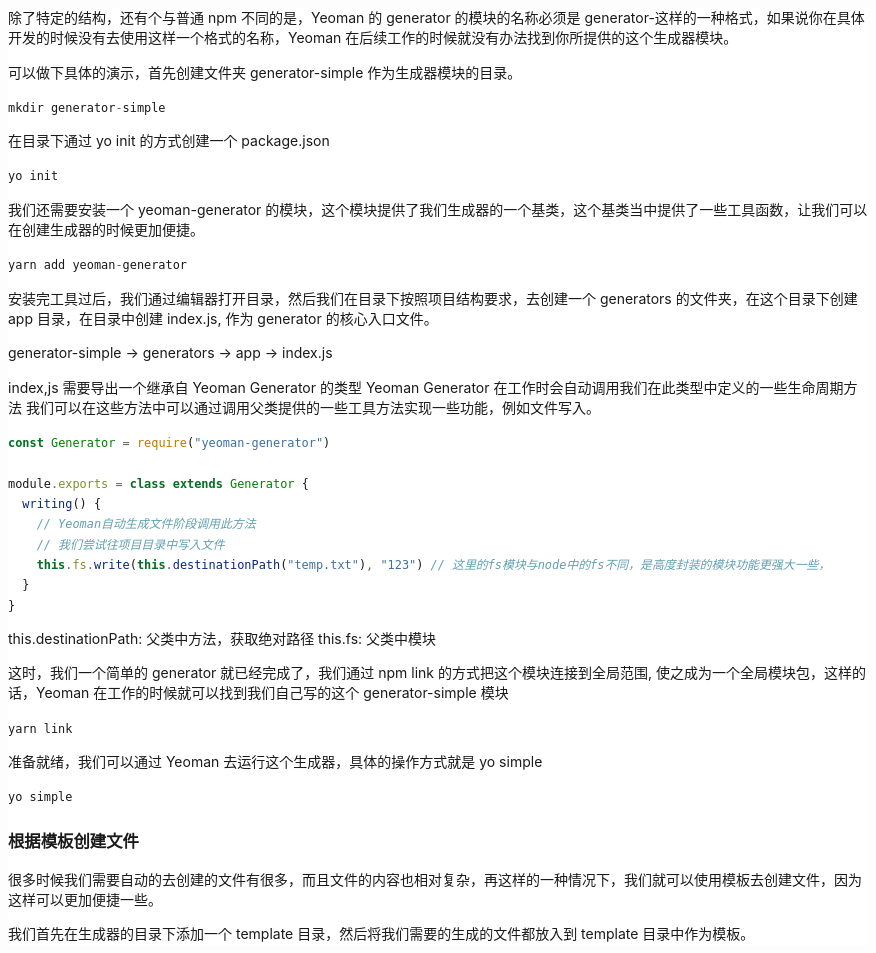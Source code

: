 除了特定的结构，还有个与普通 npm 不同的是，Yeoman 的 generator 的模块的名称必须是 generator-这样的一种格式，如果说你在具体开发的时候没有去使用这样一个格式的名称，Yeoman 在后续工作的时候就没有办法找到你所提供的这个生成器模块。

可以做下具体的演示，首先创建文件夹 generator-simple 作为生成器模块的目录。

```js
mkdir generator-simple
```

在目录下通过 yo init 的方式创建一个 package.json

```js
yo init
```

我们还需要安装一个 yeoman-generator 的模块，这个模块提供了我们生成器的一个基类，这个基类当中提供了一些工具函数，让我们可以在创建生成器的时候更加便捷。

```js
yarn add yeoman-generator
```

安装完工具过后，我们通过编辑器打开目录，然后我们在目录下按照项目结构要求，去创建一个 generators 的文件夹，在这个目录下创建 app 目录，在目录中创建 index.js, 作为 generator 的核心入口文件。

generator-simple -> generators -> app -> index.js

index,js 需要导出一个继承自 Yeoman Generator 的类型 Yeoman Generator 在工作时会自动调用我们在此类型中定义的一些生命周期方法 我们可以在这些方法中可以通过调用父类提供的一些工具方法实现一些功能，例如文件写入。

```js
const Generator = require("yeoman-generator")

module.exports = class extends Generator {
  writing() {
    // Yeoman自动生成文件阶段调用此方法
    // 我们尝试往项目目录中写入文件
    this.fs.write(this.destinationPath("temp.txt"), "123") // 这里的fs模块与node中的fs不同，是高度封装的模块功能更强大一些，
  }
}
```

this.destinationPath: 父类中方法，获取绝对路径 this.fs: 父类中模块

这时，我们一个简单的 generator 就已经完成了，我们通过 npm link 的方式把这个模块连接到全局范围, 使之成为一个全局模块包，这样的话，Yeoman 在工作的时候就可以找到我们自己写的这个 generator-simple 模块

```js
yarn link
```

准备就绪，我们可以通过 Yeoman 去运行这个生成器，具体的操作方式就是 yo simple

```js
yo simple
```

### 根据模板创建文件

很多时候我们需要自动的去创建的文件有很多，而且文件的内容也相对复杂，再这样的一种情况下，我们就可以使用模板去创建文件，因为这样可以更加便捷一些。

我们首先在生成器的目录下添加一个 template 目录，然后将我们需要的生成的文件都放入到 template 目录中作为模板。
